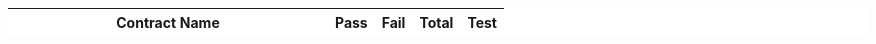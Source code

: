 <table><thead><tr><th width="306">Contract Name</th><th>Pass</th><th>Fail</th><th>Total</th><th data-hidden>Test